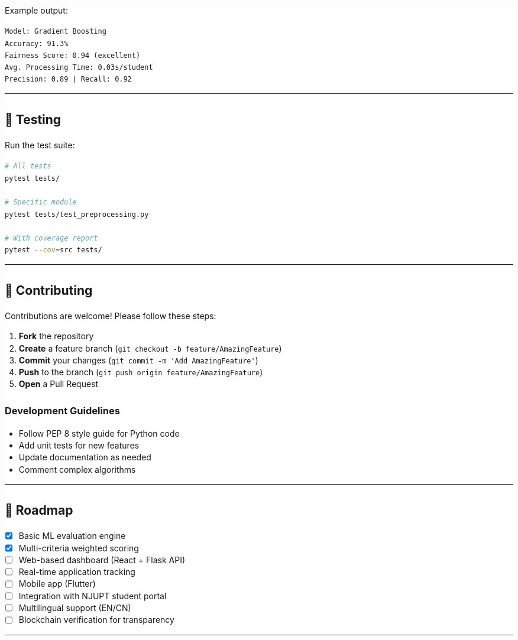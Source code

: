 Example output:
```
Model: Gradient Boosting
Accuracy: 91.3%
Fairness Score: 0.94 (excellent)
Avg. Processing Time: 0.03s/student
Precision: 0.89 | Recall: 0.92
```

---

## 🧪 Testing

Run the test suite:

```bash
# All tests
pytest tests/

# Specific module
pytest tests/test_preprocessing.py

# With coverage report
pytest --cov=src tests/
```

---

## 🤝 Contributing

Contributions are welcome! Please follow these steps:

1. **Fork** the repository
2. **Create** a feature branch (`git checkout -b feature/AmazingFeature`)
3. **Commit** your changes (`git commit -m 'Add AmazingFeature'`)
4. **Push** to the branch (`git push origin feature/AmazingFeature`)
5. **Open** a Pull Request

### Development Guidelines

- Follow PEP 8 style guide for Python code
- Add unit tests for new features
- Update documentation as needed
- Comment complex algorithms

---

## 📝 Roadmap

- [x] Basic ML evaluation engine
- [x] Multi-criteria weighted scoring
- [ ] Web-based dashboard (React + Flask API)
- [ ] Real-time application tracking
- [ ] Mobile app (Flutter)
- [ ] Integration with NJUPT student portal
- [ ] Multilingual support (EN/CN)
- [ ] Blockchain verification for transparency

---